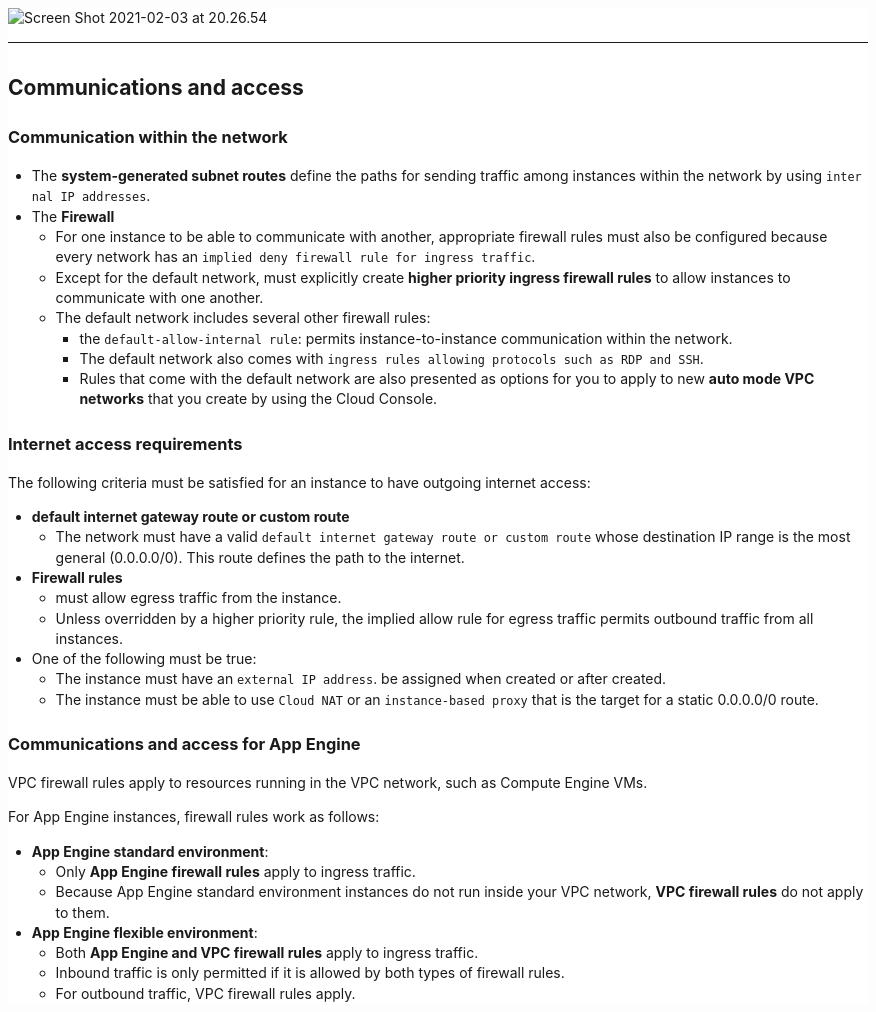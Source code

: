 ![Screen Shot 2021-02-03 at 20.26.54](https://i.imgur.com/LSAsJ01.png)
 

---


## Communications and access 


### Communication within the network

- The **system-generated subnet routes** define the paths for sending traffic among instances within the network by using `internal IP addresses`. 
- The **Firewall**
  - For one instance to be able to communicate with another, appropriate firewall rules must also be configured because every network has an `implied deny firewall rule for ingress traffic`.
  - Except for the default network, must explicitly create **higher priority ingress firewall rules** to allow instances to communicate with one another. 
  - The default network includes several other firewall rules:
    - the `default-allow-internal rule`: permits instance-to-instance communication within the network. 
    - The default network also comes with `ingress rules allowing protocols such as RDP and SSH`.
    - Rules that come with the default network are also presented as options for you to apply to new **auto mode VPC networks** that you create by using the Cloud Console.


### Internet access requirements

The following criteria must be satisfied for an instance to have outgoing internet access:

- **default internet gateway route or custom route**
  - The network must have a valid `default internet gateway route or custom route` whose destination IP range is the most general (0.0.0.0/0). This route defines the path to the internet.
- **Firewall rules**
  - must allow egress traffic from the instance. 
  - Unless overridden by a higher priority rule, the implied allow rule for egress traffic permits outbound traffic from all instances.
- One of the following must be true:
  - The instance must have an `external IP address`. be assigned when created or after created.
  - The instance must be able to use `Cloud NAT` or an `instance-based proxy` that is the target for a static 0.0.0.0/0 route.


### Communications and access for App Engine

VPC firewall rules apply to resources running in the VPC network, such as Compute Engine VMs. 

For App Engine instances, firewall rules work as follows:
- **App Engine standard environment**: 
  - Only **App Engine firewall rules** apply to ingress traffic. 
  - Because App Engine standard environment instances do not run inside your VPC network, **VPC firewall rules** do not apply to them.
- **App Engine flexible environment**: 
  - Both **App Engine and VPC firewall rules** apply to ingress traffic. 
  - Inbound traffic is only permitted if it is allowed by both types of firewall rules. 
  - For outbound traffic, VPC firewall rules apply.
  